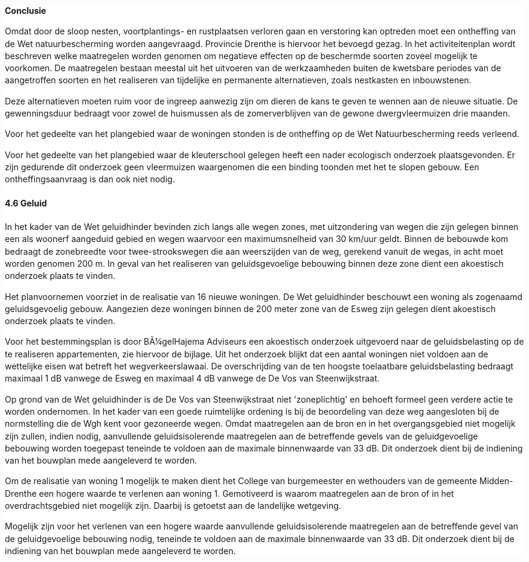 **Conclusie**

Omdat door de sloop nesten, voortplantings\- en rustplaatsen verloren gaan en verstoring kan optreden moet een ontheffing van de Wet natuurbescherming worden aangevraagd. Provincie Drenthe is hiervoor het bevoegd gezag. In het activiteitenplan wordt beschreven welke maatregelen worden genomen om negatieve effecten op de beschermde soorten zoveel mogelijk te voorkomen. De maatregelen bestaan meestal uit het uitvoeren van de werkzaamheden buiten de kwetsbare periodes van de aangetroffen soorten en het realiseren van tijdelijke en permanente alternatieven, zoals nestkasten en inbouwstenen.

Deze alternatieven moeten ruim voor de ingreep aanwezig zijn om dieren de kans te geven te wennen aan de nieuwe situatie. De gewenningsduur bedraagt voor zowel de huismussen als de zomerverblijven van de gewone dwergvleermuizen drie maanden.

Voor het gedeelte van het plangebied waar de woningen stonden is de ontheffing op de Wet Natuurbescherming reeds verleend.

Voor het gedeelte van het plangebied waar de kleuterschool gelegen heeft een nader ecologisch onderzoek plaatsgevonden. Er zijn gedurende dit onderzoek geen vleermuizen waargenomen die een binding toonden met het te slopen gebouw. Een ontheffingsaanvraag is dan ook niet nodig.

#### 4\.6 Geluid

In het kader van de Wet geluidhinder bevinden zich langs alle wegen zones, met uitzondering van wegen die zijn gelegen binnen een als woonerf aangeduid gebied en wegen waarvoor een maximumsnelheid van 30 km/uur geldt. Binnen de bebouwde kom bedraagt de zonebreedte voor twee\-strookswegen die aan weerszijden van de weg, gerekend vanuit de wegas, in acht moet worden genomen 200 m. In geval van het realiseren van geluidsgevoelige bebouwing binnen deze zone dient een akoestisch onderzoek plaats te vinden.

Het planvoornemen voorziet in de realisatie van 16 nieuwe woningen. De Wet geluidhinder beschouwt een woning als zogenaamd geluidsgevoelig gebouw. Aangezien deze woningen binnen de 200 meter zone van de Esweg zijn gelegen dient akoestisch onderzoek plaats te vinden.

Voor het bestemmingsplan is door BÃ¼gelHajema Adviseurs een akoestisch onderzoek uitgevoerd naar de geluidsbelasting op de te realiseren appartementen, zie hiervoor de bijlage. Uit het onderzoek blijkt dat een aantal woningen niet voldoen aan de wettelijke eisen wat betreft het wegverkeerslawaai. De overschrijding van de ten hoogste toelaatbare geluidsbelasting bedraagt maximaal 1 dB vanwege de Esweg en maximaal 4 dB vanwege de De Vos van Steenwijkstraat.

Op grond van de Wet geluidhinder is de De Vos van Steenwijkstraat niet 'zoneplichtig' en behoeft formeel geen verdere actie te worden ondernomen. In het kader van een goede ruimtelijke ordening is bij de beoordeling van deze weg aangesloten bij de normstelling die de Wgh kent voor gezoneerde wegen. Omdat maatregelen aan de bron en in het overgangsgebied niet mogelijk zijn zullen, indien nodig, aanvullende geluidsisolerende maatregelen aan de betreffende gevels van de geluidgevoelige bebouwing worden toegepast teneinde te voldoen aan de maximale binnenwaarde van 33 dB. Dit onderzoek dient bij de indiening van het bouwplan mede aangeleverd te worden.

Om de realisatie van woning 1 mogelijk te maken dient het College van burgemeester en wethouders van de gemeente Midden\-Drenthe een hogere waarde te verlenen aan woning 1\. Gemotiveerd is waarom maatregelen aan de bron of in het overdrachtsgebied niet mogelijk zijn. Daarbij is getoetst aan de landelijke wetgeving.

Mogelijk zijn voor het verlenen van een hogere waarde aanvullende geluidsisolerende maatregelen aan de betreffende gevel van de geluidgevoelige bebouwing nodig, teneinde te voldoen aan de maximale binnenwaarde van 33 dB. Dit onderzoek dient bij de indiening van het bouwplan mede aangeleverd te worden.
